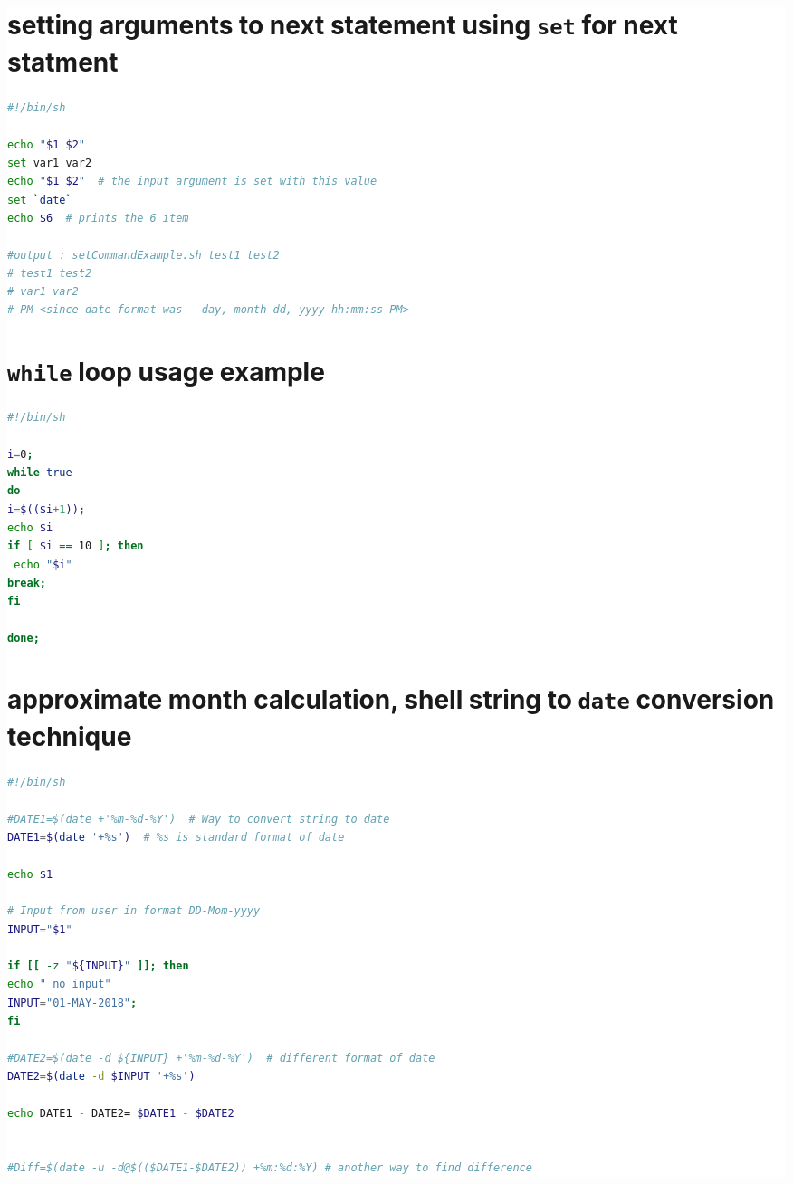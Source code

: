 # setting  arguments to next statement using `set` for next statment 
```sh
#!/bin/sh

echo "$1 $2"
set var1 var2
echo "$1 $2"  # the input argument is set with this value
set `date`
echo $6  # prints the 6 item 

#output : setCommandExample.sh test1 test2
# test1 test2
# var1 var2
# PM <since date format was - day, month dd, yyyy hh:mm:ss PM>

```

# `while` loop usage example
```sh
#!/bin/sh

i=0;
while true 
do
i=$(($i+1));
echo $i
if [ $i == 10 ]; then
 echo "$i"
break;
fi

done;

```

# approximate month calculation, shell string to `date` conversion technique
```sh
#!/bin/sh

#DATE1=$(date +'%m-%d-%Y')  # Way to convert string to date
DATE1=$(date '+%s')  # %s is standard format of date

echo $1

# Input from user in format DD-Mom-yyyy
INPUT="$1"

if [[ -z "${INPUT}" ]]; then
echo " no input"
INPUT="01-MAY-2018";
fi

#DATE2=$(date -d ${INPUT} +'%m-%d-%Y')  # different format of date 
DATE2=$(date -d $INPUT '+%s')

echo DATE1 - DATE2= $DATE1 - $DATE2


#Diff=$(date -u -d@$(($DATE1-$DATE2)) +%m:%d:%Y) # another way to find difference
```